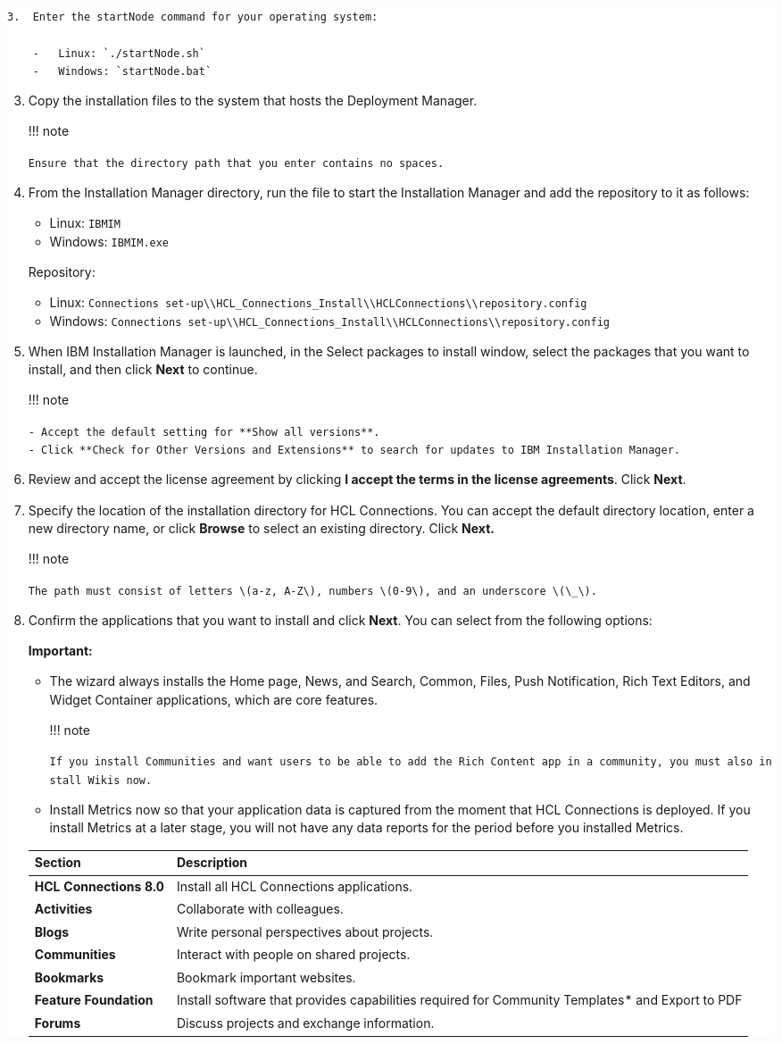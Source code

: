    3.  Enter the startNode command for your operating system:

        -   Linux: `./startNode.sh`
        -   Windows: `startNode.bat`

3.  Copy the installation files to the system that hosts the Deployment Manager.

    !!! note 
        
        Ensure that the directory path that you enter contains no spaces.

4.  From the Installation Manager directory, run the file to start the Installation Manager and add the repository to it as follows:

    -   Linux: `IBMIM`
    -   Windows: `IBMIM.exe`

    Repository:

    -   Linux: `Connections set-up\\HCL_Connections_Install\\HCLConnections\\repository.config`
    -   Windows: `Connections set-up\\HCL_Connections_Install\\HCLConnections\\repository.config`

5.  When IBM Installation Manager is launched, in the Select packages to install window, select the packages that you want to install, and then click **Next** to continue.

    !!! note

        - Accept the default setting for **Show all versions**.
        - Click **Check for Other Versions and Extensions** to search for updates to IBM Installation Manager.

6.  Review and accept the license agreement by clicking **I accept the terms in the license agreements**. Click **Next**.

7.  Specify the location of the installation directory for HCL Connections. You can accept the default directory location, enter a new directory name, or click **Browse** to select an existing directory. Click **Next.**

    !!! note 
        
        The path must consist of letters \(a-z, A-Z\), numbers \(0-9\), and an underscore \(\_\).

8.  Confirm the applications that you want to install and click **Next**. You can select from the following options:

    **Important:**

    -   The wizard always installs the Home page, News, and Search, Common, Files, Push Notification, Rich Text Editors, and Widget Container applications, which are core features.

        !!! note 
            
            If you install Communities and want users to be able to add the Rich Content app in a community, you must also install Wikis now.

    -   Install Metrics now so that your application data is captured from the moment that HCL Connections is deployed. If you install Metrics at a later stage, you will not have any data reports for the period before you installed Metrics.

    |Section|Description|
    |-------|-----------|
    |**HCL Connections 8.0**|Install all HCL Connections applications.|
    |**Activities**|Collaborate with colleagues.|
    |**Blogs**|Write personal perspectives about projects.|
    |**Communities**|Interact with people on shared projects.|
    |**Bookmarks**|Bookmark important websites.|
    |**Feature Foundation**|Install software that provides capabilities required for Community Templates\* and Export to PDF|
    |**Forums**|Discuss projects and exchange information.|